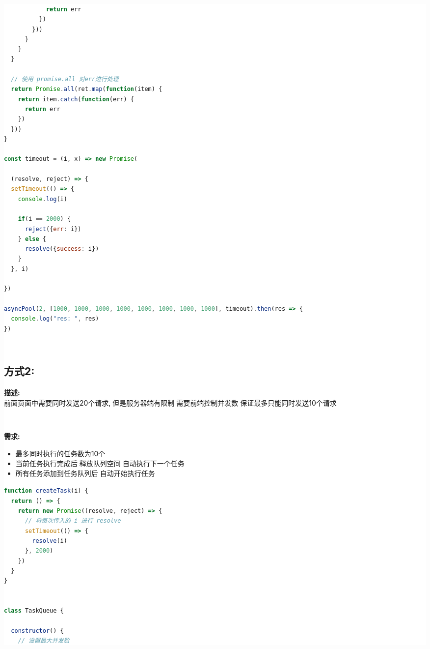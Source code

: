 ```js
            return err
          })
        }))
      }
    }
  }

  // 使用 promise.all 对err进行处理
  return Promise.all(ret.map(function(item) {
    return item.catch(function(err) {
      return err
    })
  }))
}

const timeout = (i, x) => new Promise(
  
  (resolve, reject) => {
  setTimeout(() => {
    console.log(i)

    if(i == 2000) {
      reject({err: i})
    } else {
      resolve({success: i})
    }
  }, i)

})

asyncPool(2, [1000, 1000, 1000, 1000, 1000, 1000, 1000, 1000], timeout).then(res => {
  console.log("res: ", res)
})
```

<br>

## 方式2:
**描述:**  
前面页面中需要同时发送20个请求, 但是服务器端有限制 需要前端控制并发数 保证最多只能同时发送10个请求

<br>

**需求:**  
- 最多同时执行的任务数为10个
- 当前任务执行完成后 释放队列空间 自动执行下一个任务
- 所有任务添加到任务队列后 自动开始执行任务 
```js
function createTask(i) {
  return () => {
    return new Promise((resolve, reject) => {
      // 将每次传入的 i 进行 resolve
      setTimeout(() => {
        resolve(i)
      }, 2000)
    })
  }
}


class TaskQueue {

  constructor() {
    // 设置最大并发数
```